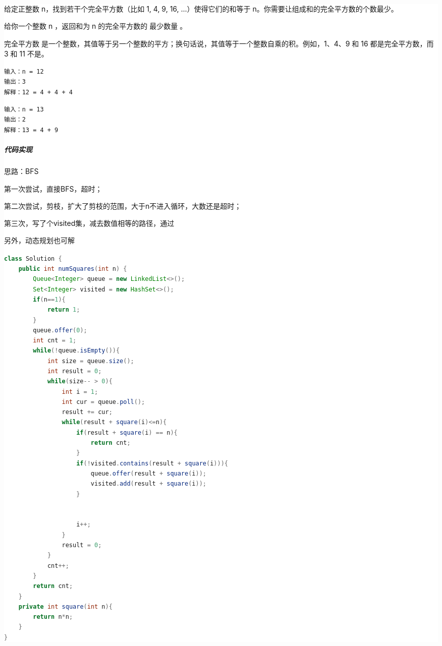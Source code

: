 给定正整数 n，找到若干个完全平方数（比如 1, 4, 9, 16, ...）使得它们的和等于 n。你需要让组成和的完全平方数的个数最少。

给你一个整数 n ，返回和为 n 的完全平方数的 最少数量 。

完全平方数 是一个整数，其值等于另一个整数的平方；换句话说，其值等于一个整数自乘的积。例如，1、4、9 和 16 都是完全平方数，而 3 和 11 不是。

```
输入：n = 12
输出：3 
解释：12 = 4 + 4 + 4
```

```
输入：n = 13
输出：2
解释：13 = 4 + 9
```

##### 代码实现

思路：BFS

第一次尝试，直接BFS，超时；

第二次尝试，剪枝，扩大了剪枝的范围，大于n不进入循环，大数还是超时；

第三次，写了个visited集，减去数值相等的路径，通过

另外，动态规划也可解

```java
class Solution {
    public int numSquares(int n) {
        Queue<Integer> queue = new LinkedList<>();
        Set<Integer> visited = new HashSet<>();
        if(n==1){
            return 1;
        }
        queue.offer(0);
        int cnt = 1;
        while(!queue.isEmpty()){
            int size = queue.size();
            int result = 0;
            while(size-- > 0){
                int i = 1;
                int cur = queue.poll();
                result += cur;
                while(result + square(i)<=n){
                    if(result + square(i) == n){
                        return cnt;
                    }
                    if(!visited.contains(result + square(i))){
                        queue.offer(result + square(i));
                        visited.add(result + square(i));
                    }
                    
                    
                    i++;
                }
                result = 0;
            }
            cnt++;
        }
        return cnt;
    }
    private int square(int n){
        return n*n;
    }
}
```